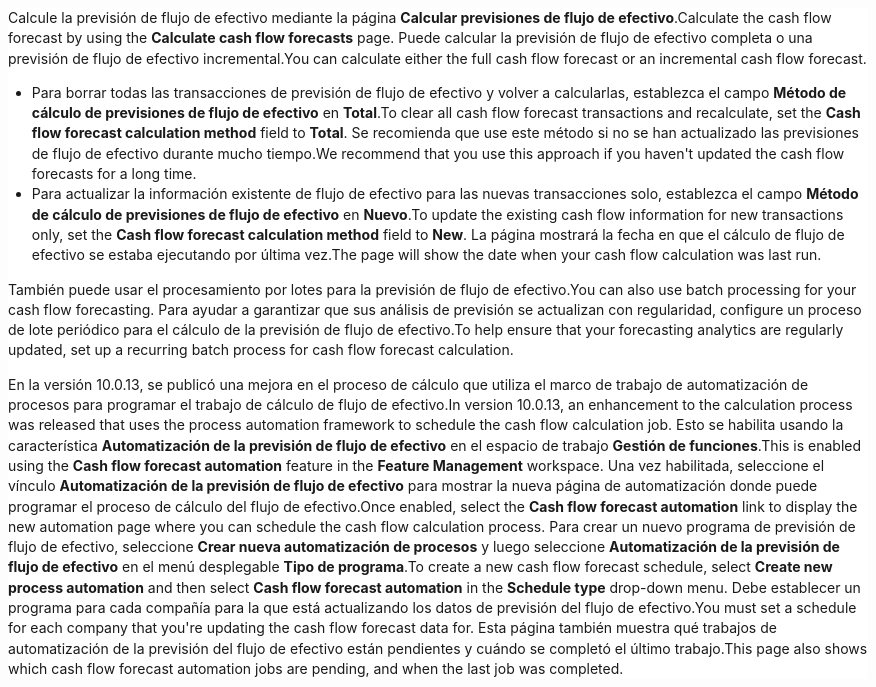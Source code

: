 <span data-ttu-id="652f2-210">Calcule la previsión de flujo de efectivo mediante la página **Calcular previsiones de flujo de efectivo**.</span><span class="sxs-lookup"><span data-stu-id="652f2-210">Calculate the cash flow forecast by using the **Calculate cash flow forecasts** page.</span></span> <span data-ttu-id="652f2-211">Puede calcular la previsión de flujo de efectivo completa o una previsión de flujo de efectivo incremental.</span><span class="sxs-lookup"><span data-stu-id="652f2-211">You can calculate either the full cash flow forecast or an incremental cash flow forecast.</span></span> 

- <span data-ttu-id="652f2-212">Para borrar todas las transacciones de previsión de flujo de efectivo y volver a calcularlas, establezca el campo **Método de cálculo de previsiones de flujo de efectivo** en **Total**.</span><span class="sxs-lookup"><span data-stu-id="652f2-212">To clear all cash flow forecast transactions and recalculate, set the **Cash flow forecast calculation method** field to **Total**.</span></span> <span data-ttu-id="652f2-213">Se recomienda que use este método si no se han actualizado las previsiones de flujo de efectivo durante mucho tiempo.</span><span class="sxs-lookup"><span data-stu-id="652f2-213">We recommend that you use this approach if you haven't updated the cash flow forecasts for a long time.</span></span> 
- <span data-ttu-id="652f2-214">Para actualizar la información existente de flujo de efectivo para las nuevas transacciones solo, establezca el campo **Método de cálculo de previsiones de flujo de efectivo** en **Nuevo**.</span><span class="sxs-lookup"><span data-stu-id="652f2-214">To update the existing cash flow information for new transactions only, set the **Cash flow forecast calculation method** field to **New**.</span></span> <span data-ttu-id="652f2-215">La página mostrará la fecha en que el cálculo de flujo de efectivo se estaba ejecutando por última vez.</span><span class="sxs-lookup"><span data-stu-id="652f2-215">The page will show the date when your cash flow calculation was last run.</span></span>

<span data-ttu-id="652f2-216">También puede usar el procesamiento por lotes para la previsión de flujo de efectivo.</span><span class="sxs-lookup"><span data-stu-id="652f2-216">You can also use batch processing for your cash flow forecasting.</span></span> <span data-ttu-id="652f2-217">Para ayudar a garantizar que sus análisis de previsión se actualizan con regularidad, configure un proceso de lote periódico para el cálculo de la previsión de flujo de efectivo.</span><span class="sxs-lookup"><span data-stu-id="652f2-217">To help ensure that your forecasting analytics are regularly updated, set up a recurring batch process for cash flow forecast calculation.</span></span>

<span data-ttu-id="652f2-218">En la versión 10.0.13, se publicó una mejora en el proceso de cálculo que utiliza el marco de trabajo de automatización de procesos para programar el trabajo de cálculo de flujo de efectivo.</span><span class="sxs-lookup"><span data-stu-id="652f2-218">In version 10.0.13, an enhancement to the calculation process was released that uses the process automation framework to schedule the cash flow calculation job.</span></span> <span data-ttu-id="652f2-219">Esto se habilita usando la característica **Automatización de la previsión de flujo de efectivo** en el espacio de trabajo **Gestión de funciones**.</span><span class="sxs-lookup"><span data-stu-id="652f2-219">This is enabled using the **Cash flow forecast automation** feature in the **Feature Management** workspace.</span></span> <span data-ttu-id="652f2-220">Una vez habilitada, seleccione el vínculo **Automatización de la previsión de flujo de efectivo** para mostrar la nueva página de automatización donde puede programar el proceso de cálculo del flujo de efectivo.</span><span class="sxs-lookup"><span data-stu-id="652f2-220">Once enabled, select the **Cash flow forecast automation** link to display the new automation page where you can schedule the cash flow calculation process.</span></span> <span data-ttu-id="652f2-221">Para crear un nuevo programa de previsión de flujo de efectivo, seleccione **Crear nueva automatización de procesos** y luego seleccione **Automatización de la previsión de flujo de efectivo** en el menú desplegable **Tipo de programa**.</span><span class="sxs-lookup"><span data-stu-id="652f2-221">To create a new cash flow forecast schedule, select **Create new process automation** and then select **Cash flow forecast automation** in the **Schedule type** drop-down menu.</span></span> <span data-ttu-id="652f2-222">Debe establecer un programa para cada compañía para la que está actualizando los datos de previsión del flujo de efectivo.</span><span class="sxs-lookup"><span data-stu-id="652f2-222">You must set a schedule for each company that you're updating the cash flow forecast data for.</span></span>  <span data-ttu-id="652f2-223">Esta página también muestra qué trabajos de automatización de la previsión del flujo de efectivo están pendientes y cuándo se completó el último trabajo.</span><span class="sxs-lookup"><span data-stu-id="652f2-223">This page also shows which cash flow forecast automation jobs are pending, and when the last job was completed.</span></span>  
